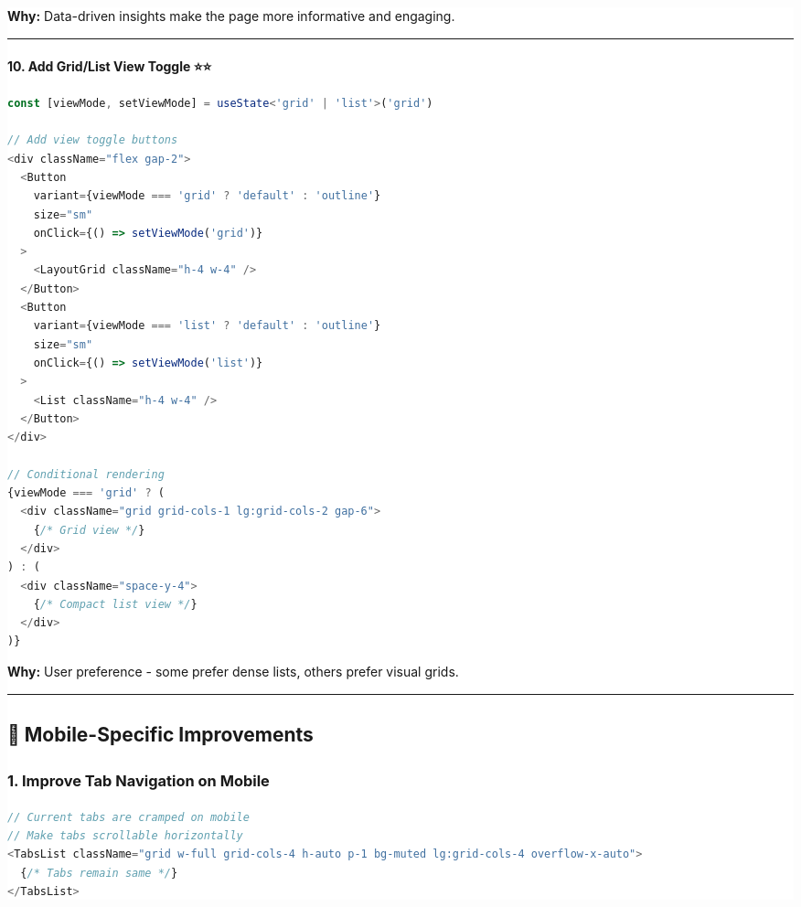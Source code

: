 **Why:** Data-driven insights make the page more informative and engaging.

---

#### 10. **Add Grid/List View Toggle** ⭐⭐

```typescript
const [viewMode, setViewMode] = useState<'grid' | 'list'>('grid')

// Add view toggle buttons
<div className="flex gap-2">
  <Button
    variant={viewMode === 'grid' ? 'default' : 'outline'}
    size="sm"
    onClick={() => setViewMode('grid')}
  >
    <LayoutGrid className="h-4 w-4" />
  </Button>
  <Button
    variant={viewMode === 'list' ? 'default' : 'outline'}
    size="sm"
    onClick={() => setViewMode('list')}
  >
    <List className="h-4 w-4" />
  </Button>
</div>

// Conditional rendering
{viewMode === 'grid' ? (
  <div className="grid grid-cols-1 lg:grid-cols-2 gap-6">
    {/* Grid view */}
  </div>
) : (
  <div className="space-y-4">
    {/* Compact list view */}
  </div>
)}
```

**Why:** User preference - some prefer dense lists, others prefer visual grids.

---

## 📱 **Mobile-Specific Improvements**

### 1. **Improve Tab Navigation on Mobile**

```typescript
// Current tabs are cramped on mobile
// Make tabs scrollable horizontally
<TabsList className="grid w-full grid-cols-4 h-auto p-1 bg-muted lg:grid-cols-4 overflow-x-auto">
  {/* Tabs remain same */}
</TabsList>
```
